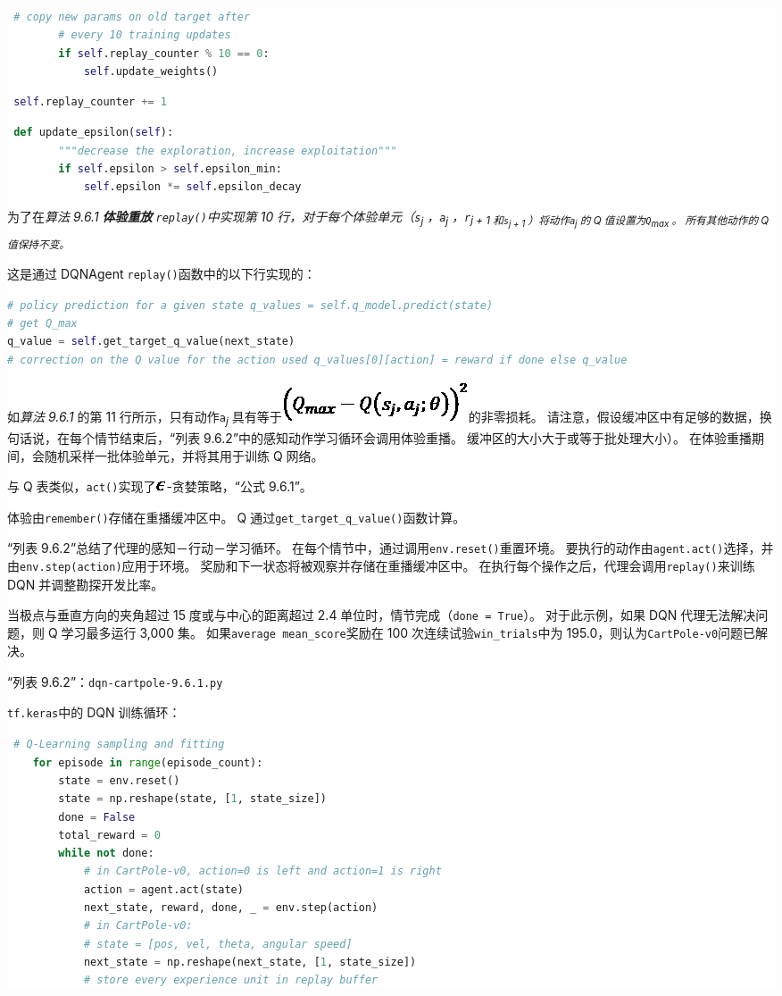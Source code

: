 ```py
 # copy new params on old target after 
        # every 10 training updates
        if self.replay_counter % 10 == 0:
            self.update_weights() 
```

```py
 self.replay_counter += 1 
```

```py
 def update_epsilon(self):
        """decrease the exploration, increase exploitation"""
        if self.epsilon > self.epsilon_min:
            self.epsilon *= self.epsilon_decay 
```

为了在*算法 9.6.1 **体验重放** `replay()`中实现第 10 行，对于每个体验单元（`s`<sub xmlns:epub="http://www.idpf.org/2007/ops" style="font-style: italic;">j</sub> ，`a`<sub xmlns:epub="http://www.idpf.org/2007/ops" style="font-style: italic;">j</sub> ，`r`<sub xmlns:epub="http://www.idpf.org/2007/ops" style="font-style: italic;">j + 1 和`s`<sub xmlns:epub="http://www.idpf.org/2007/ops" style="font-style: italic;">j + 1</sub> ）将动作`a`<sub xmlns:epub="http://www.idpf.org/2007/ops" style="font-style: none;">j</sub> 的 Q 值设置为`Q`<sub xmlns:epub="http://www.idpf.org/2007/ops" style="font-style: italic;">max</sub> 。 所有其他动作的 Q 值保持不变。</sub>*

这是通过 DQNAgent `replay()`函数中的以下行实现的：

```py
# policy prediction for a given state q_values = self.q_model.predict(state)
# get Q_max
q_value = self.get_target_q_value(next_state)
# correction on the Q value for the action used q_values[0][action] = reward if done else q_value 
```

如*算法 9.6.1* 的第 11 行所示，只有动作`a`<sub style="font-style: italic;">j</sub> 具有等于![](img/14853_09_096.png)的非零损耗。 请注意，假设缓冲区中有足够的数据，换句话说，在每个情节结束后，“列表 9.6.2”中的感知动作学习循环会调用体验重播。 缓冲区的大小大于或等于批处理大小）。 在体验重播期间，会随机采样一批体验单元，并将其用于训练 Q 网络。

与 Q 表类似，`act()`实现了![](img/14853_09_103.png)-贪婪策略，“公式 9.6.1”。

体验由`remember()`存储在重播缓冲区中。 Q 通过`get_target_q_value()`函数计算。

“列表 9.6.2”总结了代理的感知－行动－学习循环。 在每个情节中，通过调用`env.reset()`重置环境。 要执行的动作由`agent.act()`选择，并由`env.step(action)`应用于环境。 奖励和下一状态将被观察并存储在重播缓冲区中。 在执行每个操作之后，代理会调用`replay()`来训练 DQN 并调整勘探开发比率。

当极点与垂直方向的夹角超过 15 度或与中心的距离超过 2.4 单位时，情节完成（`done = True`）。 对于此示例，如果 DQN 代理无法解决问题，则 Q 学习最多运行 3,000 集。 如果`average mean_score`奖励在 100 次连续试验`win_trials`中为 195.0，则认为`CartPole-v0`问题已解决。

“列表 9.6.2”：`dqn-cartpole-9.6.1.py`

`tf.keras`中的 DQN 训练循环：

```py
 # Q-Learning sampling and fitting
    for episode in range(episode_count):
        state = env.reset()
        state = np.reshape(state, [1, state_size])
        done = False
        total_reward = 0
        while not done:
            # in CartPole-v0, action=0 is left and action=1 is right
            action = agent.act(state)
            next_state, reward, done, _ = env.step(action)
            # in CartPole-v0:
            # state = [pos, vel, theta, angular speed]
            next_state = np.reshape(next_state, [1, state_size])
            # store every experience unit in replay buffer
```